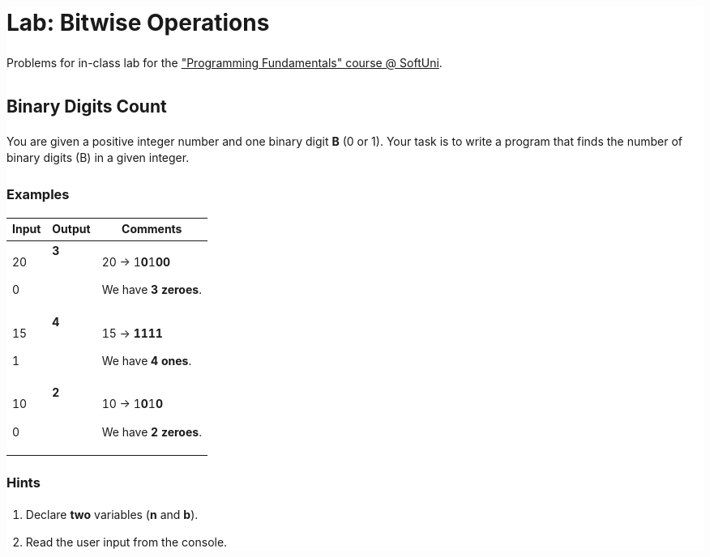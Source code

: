 # Lab: Bitwise Operations

Problems for in-class lab for the ["Programming Fundamentals" course @
SoftUni](https://softuni.bg/trainings/3835/programming-fundamentals-september-2022).

## Binary Digits Count

You are given a positive integer number and one binary digit **B** (0 or
1). Your task is to write a program that finds the number of binary
digits (B) in a given integer.

### Examples

<table>
<thead>
<tr class="header">
<th><strong>Input</strong></th>
<th><strong>Output</strong></th>
<th><strong>Comments</strong></th>
</tr>
</thead>
<tbody>
<tr class="odd">
<td><p>20</p>
<p>0</p></td>
<td><strong>3</strong></td>
<td><p>20 -&gt; 1<strong>0</strong>1<strong>00</strong></p>
<p>We have <strong>3 zeroes</strong>.</p></td>
</tr>
<tr class="even">
<td><p>15</p>
<p>1</p></td>
<td><strong>4</strong></td>
<td><p>15 -&gt; <strong>1111</strong></p>
<p>We have <strong>4 ones</strong>.</p></td>
</tr>
<tr class="odd">
<td><p>10</p>
<p>0</p></td>
<td><strong>2</strong></td>
<td><p>10 -&gt; 1<strong>0</strong>1<strong>0</strong></p>
<p>We have <strong>2 zeroes</strong>.</p></td>
</tr>
</tbody>
</table>

### Hints

1.  Declare **two** variables (**n** and **b**).

2.  Read the user input from the console.
